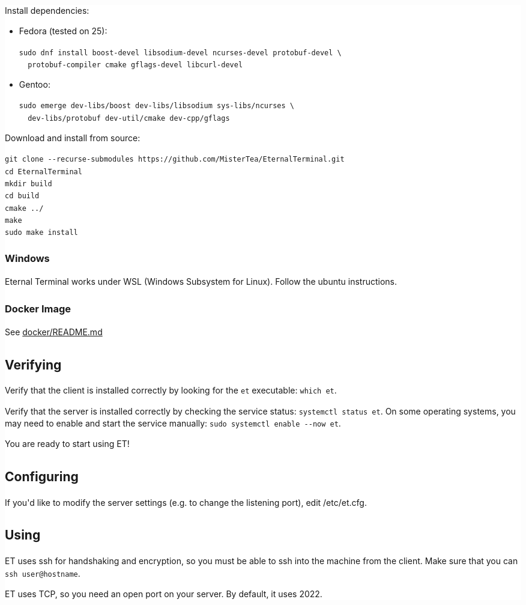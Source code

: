 Install dependencies:

* Fedora (tested on 25):

  ```
  sudo dnf install boost-devel libsodium-devel ncurses-devel protobuf-devel \
  	protobuf-compiler cmake gflags-devel libcurl-devel
  ```

* Gentoo:

  ```
  sudo emerge dev-libs/boost dev-libs/libsodium sys-libs/ncurses \
  	dev-libs/protobuf dev-util/cmake dev-cpp/gflags
  ```

Download and install from source:

```
git clone --recurse-submodules https://github.com/MisterTea/EternalTerminal.git
cd EternalTerminal
mkdir build
cd build
cmake ../
make
sudo make install
```

### Windows

Eternal Terminal works under WSL (Windows Subsystem for Linux).  Follow the ubuntu instructions.

### Docker Image

See [docker/README.md](docker/)

## Verifying

Verify that the client is installed correctly by looking for the `et` executable: `which et`.

Verify that the server is installed correctly by checking the service status: `systemctl status et`.  On some operating systems, you may need to enable and start the service manually: `sudo systemctl enable --now et`.

You are ready to start using ET!

## Configuring

If you'd like to modify the server settings (e.g. to change the listening port), edit /etc/et.cfg.

## Using

ET uses ssh for handshaking and encryption, so you must be able to ssh into the machine from the client. Make sure that you can `ssh user@hostname`.

ET uses TCP, so you need an open port on your server. By default, it uses 2022.
